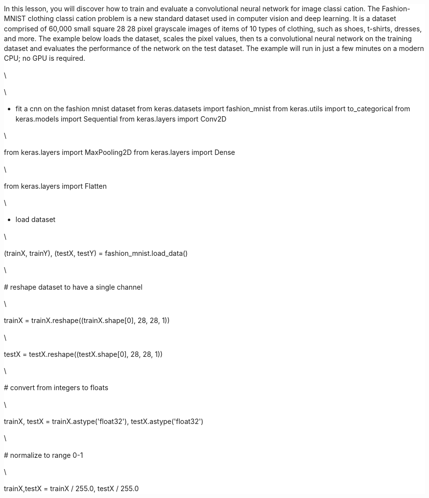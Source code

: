 In this lesson, you will discover how to train and evaluate a
convolutional neural network for image classi cation. The Fashion-MNIST
clothing classi cation problem is a new standard dataset used in
computer vision and deep learning. It is a dataset comprised of 60,000
small square 28 28 pixel grayscale images of items of 10 types of
clothing, such as shoes, t-shirts, dresses, and more. The example below
loads the dataset, scales the pixel values, then ts a convolutional
neural network on the training dataset and evaluates the performance of
the network on the test dataset. The example will run in just a few
minutes on a modern CPU; no GPU is required.

\

\

-   fit a cnn on the fashion mnist dataset from keras.datasets import
    fashion\_mnist from keras.utils import to\_categorical from
    keras.models import Sequential from keras.layers import Conv2D

\

from keras.layers import MaxPooling2D from keras.layers import Dense

\

from keras.layers import Flatten

\

-   load dataset

\

(trainX, trainY), (testX, testY) = fashion\_mnist.load\_data()

\

\# reshape dataset to have a single channel

\

trainX = trainX.reshape((trainX.shape[0], 28, 28, 1))

\

testX = testX.reshape((testX.shape[0], 28, 28, 1))

\

\# convert from integers to floats

\

trainX, testX = trainX.astype('float32'), testX.astype('float32')

\

\# normalize to range 0-1

\

trainX,testX = trainX / 255.0, testX / 255.0
